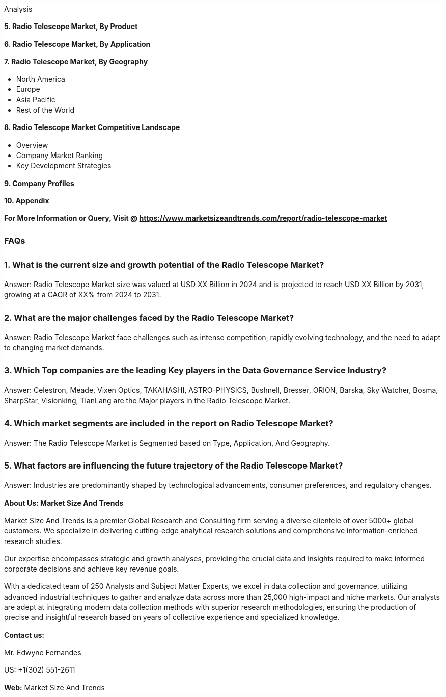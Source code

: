 Analysis</span></li></ul></div><div class="" data-test-id=""><p><strong><span class="">5. Radio Telescope Market, By Product</span></strong></p></div><div class="" data-test-id=""><p><strong><span class="">6. Radio Telescope Market, By Application</span></strong></p></div><div class="" data-test-id=""><p><strong><span class="">7. Radio Telescope Market, By Geography</span></strong></p></div><div class="" data-test-id=""><ul><li><span class="">North America</span></li><li><span class="">Europe</span></li><li><span class="">Asia Pacific</span></li><li><span class="">Rest of the World</span></li></ul></div><div class="" data-test-id=""><p><strong><span class="">8. Radio Telescope Market Competitive Landscape</span></strong></p></div><div class="" data-test-id=""><ul><li><span class="">Overview</span></li><li><span class="">Company Market Ranking</span></li><li><span class="">Key Development Strategies</span></li></ul></div><div class="" data-test-id=""><p><strong><span class="">9. Company Profiles</span></strong></p></div><div class="" data-test-id=""><p><strong><span class="">10. Appendix</span></strong></p></div><div class="" data-test-id=""><p><strong><span class="">For More Information or Query, Visit @ <a href="https://www.marketsizeandtrends.com/report/radio-telescope-market" target="_blank">https://www.marketsizeandtrends.com/report/radio-telescope-market</a></span></strong></p></div><div class="" data-test-id=""><div class="article-main__content" data-test-id="publishing-text-block"><h3><strong><span class="">FAQs</span></strong></h3></div><div class="article-main__content" data-test-id="publishing-text-block"><h3><span class="">1. What is the current size and growth potential of the Radio Telescope Market?</span></h3></div><div class="article-main__content" data-test-id="publishing-text-block"><p><span class="font-[700]">Answer</span><span class="">: Radio Telescope Market size was valued at USD XX Billion in 2024 and is projected to reach USD XX Billion by 2031, growing at a CAGR of XX% from 2024 to 2031.</span></p></div><div class="article-main__content" data-test-id="publishing-text-block"><h3><span class="">2. What are the major challenges faced by the Radio Telescope Market?</span></h3></div><div class="article-main__content" data-test-id="publishing-text-block"><p><span class="font-[700]">Answer</span><span class="">: Radio Telescope Market face challenges such as intense competition, rapidly evolving technology, and the need to adapt to changing market demands.</span></p></div><div class="article-main__content" data-test-id="publishing-text-block"><h3><span class="">3. Which Top companies are the leading Key players in the Data Governance Service Industry?</span></h3></div><div class="article-main__content" data-test-id="publishing-text-block"><p><span class="font-[700]">Answer</span><span class="">: Celestron, Meade, Vixen Optics, TAKAHASHI, ASTRO-PHYSICS, Bushnell, Bresser, ORION, Barska, Sky Watcher, Bosma, SharpStar, Visionking, TianLang are the Major players in the Radio Telescope Market.</span></p></div><div class="article-main__content" data-test-id="publishing-text-block"><h3><span class="">4. Which market segments are included in the report on Radio Telescope Market?</span></h3></div><div class="article-main__content" data-test-id="publishing-text-block"><p><span class="font-[700]">Answer</span><span class="">: The Radio Telescope Market is Segmented based on Type, Application, And Geography.</span></p></div><div class="article-main__content" data-test-id="publishing-text-block"><h3><span class="">5. What factors are influencing the future trajectory of the Radio Telescope Market?</span></h3></div><div class="article-main__content" data-test-id="publishing-text-block"><p><span class="font-[700]">Answer:</span><span class="">&nbsp;Industries are predominantly shaped by technological advancements, consumer preferences, and regulatory changes.</span></p></div><p><strong><span class="">About Us: Market Size And Trends</span></strong></p></div><div class="" data-test-id=""><p><span class="">Market Size And Trends is a premier Global Research and Consulting firm serving a diverse clientele of over 5000+ global customers. We specialize in delivering cutting-edge analytical research solutions and comprehensive information-enriched research studies.</span></p></div><div class="" data-test-id=""><p><span class="">Our expertise encompasses strategic and growth analyses, providing the crucial data and insights required to make informed corporate decisions and achieve key revenue goals.</span></p></div><div class="" data-test-id=""><p><span class="">With a dedicated team of 250 Analysts and Subject Matter Experts, we excel in data collection and governance, utilizing advanced industrial techniques to gather and analyze data across more than 25,000 high-impact and niche markets. Our analysts are adept at integrating modern data collection methods with superior research methodologies, ensuring the production of precise and insightful research based on years of collective experience and specialized knowledge.</span></p></div><div class="" data-test-id=""><p><strong><span class="">Contact us:</span></strong></p></div><div class="" data-test-id=""><p><span class="">Mr. Edwyne Fernandes</span></p></div><div class="" data-test-id=""><p><span class="">US: +1(302) 551-2611<br /></span></p><p><span class=""><strong>Web:</strong> <a href="https://www.marketsizeandtrends.com/" target="_blank">Market Size And Trends</a></span></p></div>
